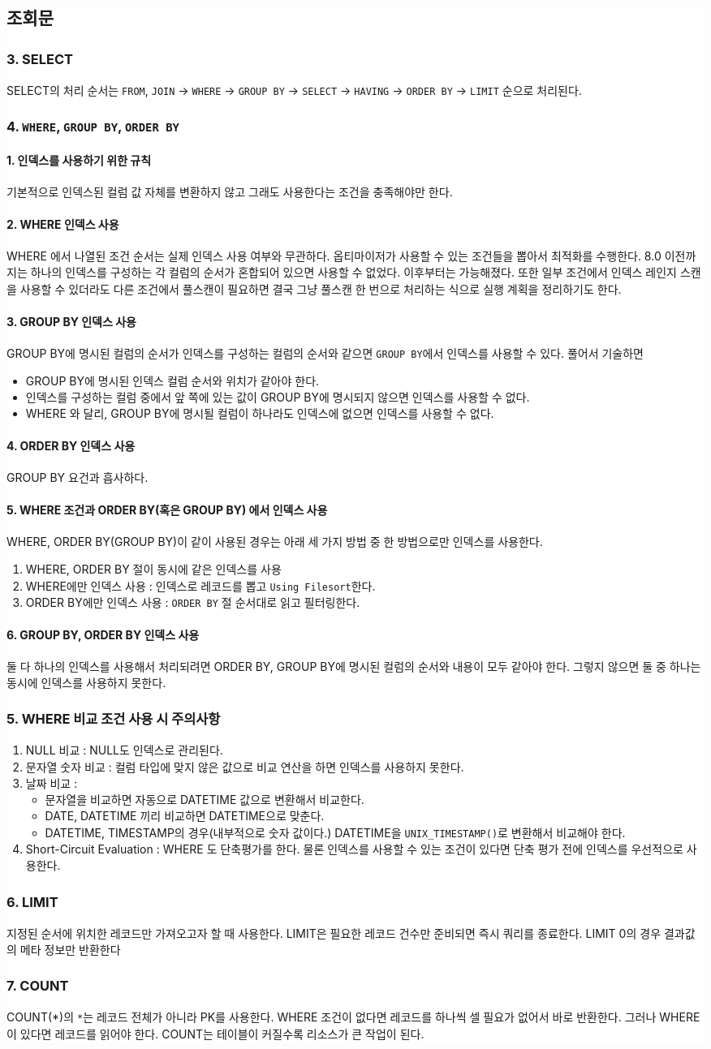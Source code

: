 ## 조회문 

### 3. SELECT
SELECT의 처리 순서는 `FROM`, `JOIN` -> `WHERE` -> `GROUP BY` -> `SELECT` -> `HAVING` -> `ORDER BY` -> `LIMIT` 순으로 처리된다.

### 4. `WHERE`, `GROUP BY`, `ORDER BY`

#### 1. 인덱스를 사용하기 위한 규칙
기본적으로 인덱스된 컬럼 값 자체를 변환하지 않고 그래도 사용한다는 조건을 충족해야만 한다.

#### 2. WHERE 인덱스 사용
WHERE 에서 나열된 조건 순서는 실제 인덱스 사용 여부와 무관하다. 옵티마이저가 사용할 수 있는 조건들을 뽑아서 최적화를 수행한다. 8.0 이전까지는 하나의 인덱스를
구성하는 각 컬럼의 순서가 혼합되어 있으면 사용할 수 없었다. 이후부터는 가능해졌다. 또한 일부 조건에서 인덱스 레인지 스캔을 사용할 수 있더라도 다른 조건에서 풀스캔이 필요하면
결국 그냥 풀스캔 한 번으로 처리하는 식으로 실행 계획을 정리하기도 한다.

#### 3. GROUP BY 인덱스 사용
GROUP BY에 명시된 컬럼의 순서가 인덱스를 구성하는 컬럼의 순서와 같으면 `GROUP BY`에서 인덱스를 사용할 수 있다. 풀어서 기술하면
- GROUP BY에 명시된 인덱스 컬럼 순서와 위치가 같아야 한다.
- 인덱스를 구성하는 컬럼 중에서 앞 쪽에 있는 값이 GROUP BY에 명시되지 않으면 인덱스를 사용할 수 없다.
- WHERE 와 달리, GROUP BY에 명시될 컬럼이 하나라도 인덱스에 없으면 인덱스를 사용할 수 없다.

#### 4. ORDER BY 인덱스 사용
GROUP BY 요건과 흡사하다.

#### 5. WHERE 조건과 ORDER BY(혹은 GROUP BY) 에서 인덱스 사용
WHERE, ORDER BY(GROUP BY)이 같이 사용된 경우는 아래 세 가지 방법 중 한 방법으로만 인덱스를 사용한다.

1. WHERE, ORDER BY 절이 동시에 같은 인덱스를 사용
2. WHERE에만 인덱스 사용 : 인덱스로 레코드를 뽑고 `Using Filesort`한다.
3. ORDER BY에만 인덱스 사용 : `ORDER BY` 절 순서대로 읽고 필터링한다.

#### 6. GROUP BY, ORDER BY 인덱스 사용
둘 다 하나의 인덱스를 사용해서 처리되려면 ORDER BY, GROUP BY에 명시된 컬럼의 순서와 내용이 모두 같아야 한다. 그렇지 않으면 둘 중 하나는 동시에 인덱스를 사용하지 못한다.

### 5. WHERE 비교 조건 사용 시 주의사항

1. NULL 비교 : NULL도 인덱스로 관리된다.
2. 문자열 숫자 비교 : 컬럼 타입에 맞지 않은 값으로 비교 연산을 하면 인덱스를 사용하지 못한다.
3. 날짜 비교 : 
    -  문자열을 비교하면 자동으로 DATETIME 값으로 변환해서 비교한다.
    -  DATE, DATETIME 끼리 비교하면 DATETIME으로 맞춘다.
    -  DATETIME, TIMESTAMP의 경우(내부적으로 숫자 값이다.) DATETIME을 `UNIX_TIMESTAMP()`로 변환해서 비교해야 한다. 
4. Short-Circuit Evaluation : WHERE 도 단축평가를 한다. 물론 인덱스를 사용할 수 있는 조건이 있다면 단축 평가 전에 인덱스를 우선적으로 사용한다.

### 6. LIMIT
지정된 순서에 위치한 레코드만 가져오고자 할 때 사용한다. LIMIT은 필요한 레코드 건수만 준비되면 즉시 쿼리를 종료한다.  LIMIT 0의 경우 결과값의 메타 정보만 반환한다

### 7. COUNT
COUNT(*)의  `*`는 레코드 전체가 아니라 PK를 사용한다. WHERE 조건이 없다면 레코드를 하나씩 셀 필요가 없어서 바로 반환한다. 
그러나 WHERE이 있다면 레코드를 읽어야 한다. COUNT는 테이블이 커질수록 리소스가 큰 작업이 된다.
